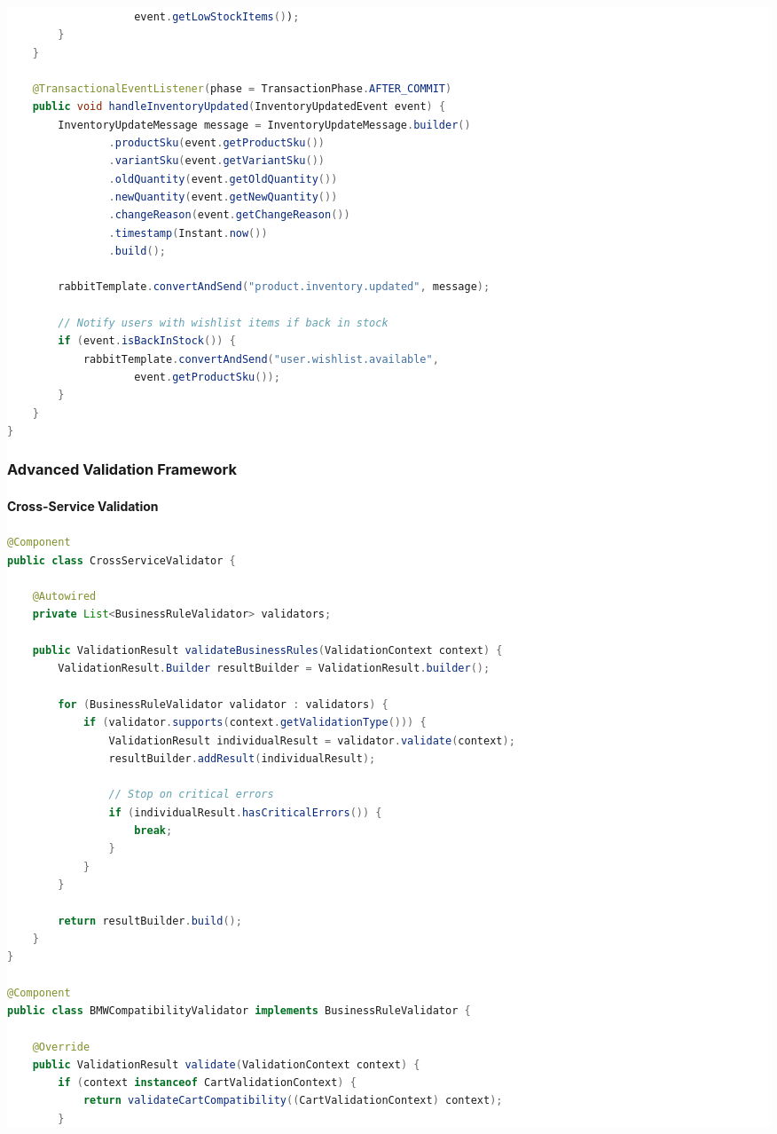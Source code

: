 ```java
                    event.getLowStockItems());
        }
    }
    
    @TransactionalEventListener(phase = TransactionPhase.AFTER_COMMIT)
    public void handleInventoryUpdated(InventoryUpdatedEvent event) {
        InventoryUpdateMessage message = InventoryUpdateMessage.builder()
                .productSku(event.getProductSku())
                .variantSku(event.getVariantSku())
                .oldQuantity(event.getOldQuantity())
                .newQuantity(event.getNewQuantity())
                .changeReason(event.getChangeReason())
                .timestamp(Instant.now())
                .build();
        
        rabbitTemplate.convertAndSend("product.inventory.updated", message);
        
        // Notify users with wishlist items if back in stock
        if (event.isBackInStock()) {
            rabbitTemplate.convertAndSend("user.wishlist.available", 
                    event.getProductSku());
        }
    }
}
```

### Advanced Validation Framework

#### Cross-Service Validation
```java
@Component
public class CrossServiceValidator {
    
    @Autowired
    private List<BusinessRuleValidator> validators;
    
    public ValidationResult validateBusinessRules(ValidationContext context) {
        ValidationResult.Builder resultBuilder = ValidationResult.builder();
        
        for (BusinessRuleValidator validator : validators) {
            if (validator.supports(context.getValidationType())) {
                ValidationResult individualResult = validator.validate(context);
                resultBuilder.addResult(individualResult);
                
                // Stop on critical errors
                if (individualResult.hasCriticalErrors()) {
                    break;
                }
            }
        }
        
        return resultBuilder.build();
    }
}

@Component
public class BMWCompatibilityValidator implements BusinessRuleValidator {
    
    @Override
    public ValidationResult validate(ValidationContext context) {
        if (context instanceof CartValidationContext) {
            return validateCartCompatibility((CartValidationContext) context);
        }
```